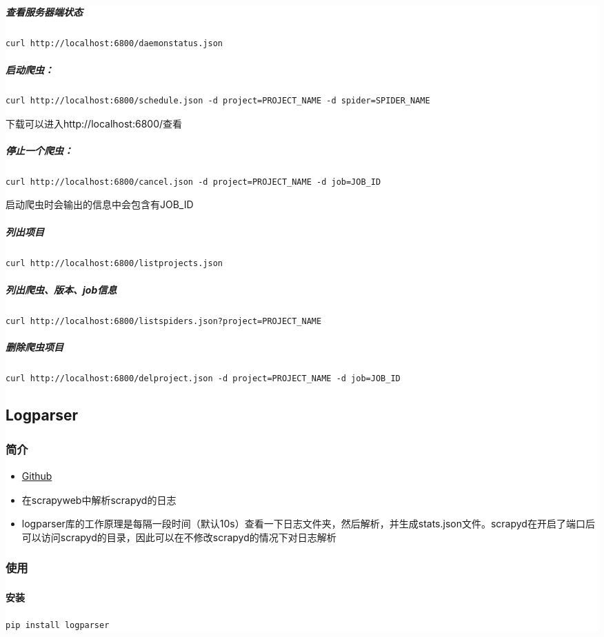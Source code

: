##### 查看服务器端状态

```shell
curl http://localhost:6800/daemonstatus.json
```

##### 启动爬虫：

```shell
curl http://localhost:6800/schedule.json -d project=PROJECT_NAME -d spider=SPIDER_NAME
```

下载可以进入http://localhost:6800/查看

##### 停止一个爬虫：

```shell
curl http://localhost:6800/cancel.json -d project=PROJECT_NAME -d job=JOB_ID
```

启动爬虫时会输出的信息中会包含有JOB_ID

##### 列出项目

```shell
curl http://localhost:6800/listprojects.json
```

##### 列出爬虫、版本、job信息

```shell
curl http://localhost:6800/listspiders.json?project=PROJECT_NAME
```

##### 删除爬虫项目

```shell
curl http://localhost:6800/delproject.json -d project=PROJECT_NAME -d job=JOB_ID
```



## Logparser

### 简介

- [Github](https://github.com/my8100/logparser)

- 在scrapyweb中解析scrapyd的日志
- logparser库的工作原理是每隔一段时间（默认10s）查看一下日志文件夹，然后解析，并生成stats.json文件。scrapyd在开启了端口后可以访问scrapyd的目录，因此可以在不修改scrapyd的情况下对日志解析

### 使用

#### 安装

```shell
pip install logparser
```
